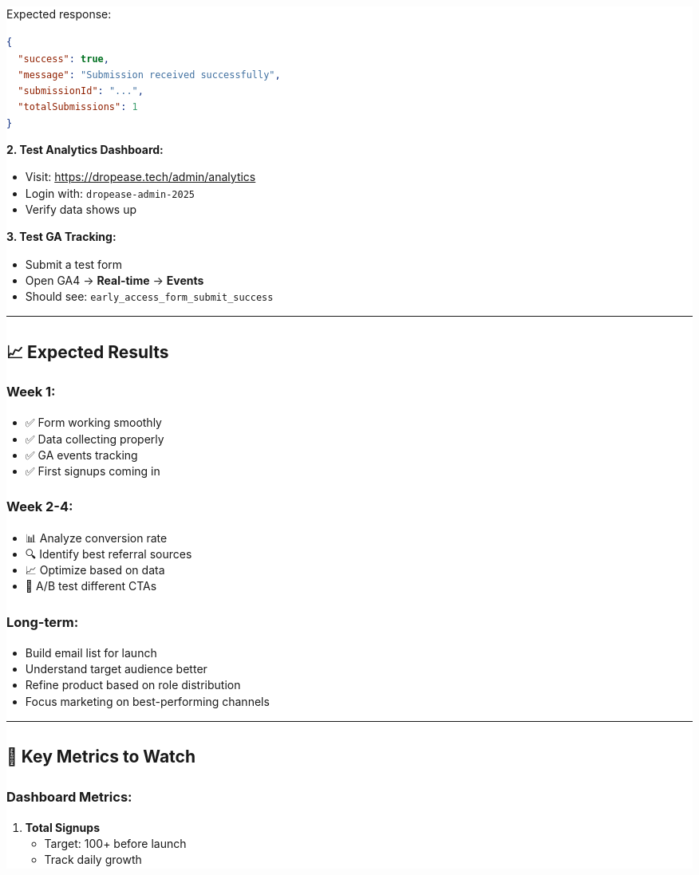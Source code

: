 Expected response:
```json
{
  "success": true,
  "message": "Submission received successfully",
  "submissionId": "...",
  "totalSubmissions": 1
}
```

**2. Test Analytics Dashboard:**
- Visit: https://dropease.tech/admin/analytics
- Login with: `dropease-admin-2025`
- Verify data shows up

**3. Test GA Tracking:**
- Submit a test form
- Open GA4 → **Real-time** → **Events**
- Should see: `early_access_form_submit_success`

---

## 📈 Expected Results

### Week 1:
- ✅ Form working smoothly
- ✅ Data collecting properly
- ✅ GA events tracking
- ✅ First signups coming in

### Week 2-4:
- 📊 Analyze conversion rate
- 🔍 Identify best referral sources
- 📈 Optimize based on data
- 🎯 A/B test different CTAs

### Long-term:
- Build email list for launch
- Understand target audience better
- Refine product based on role distribution
- Focus marketing on best-performing channels

---

## 🎯 Key Metrics to Watch

### Dashboard Metrics:

1. **Total Signups** 
   - Target: 100+ before launch
   - Track daily growth

